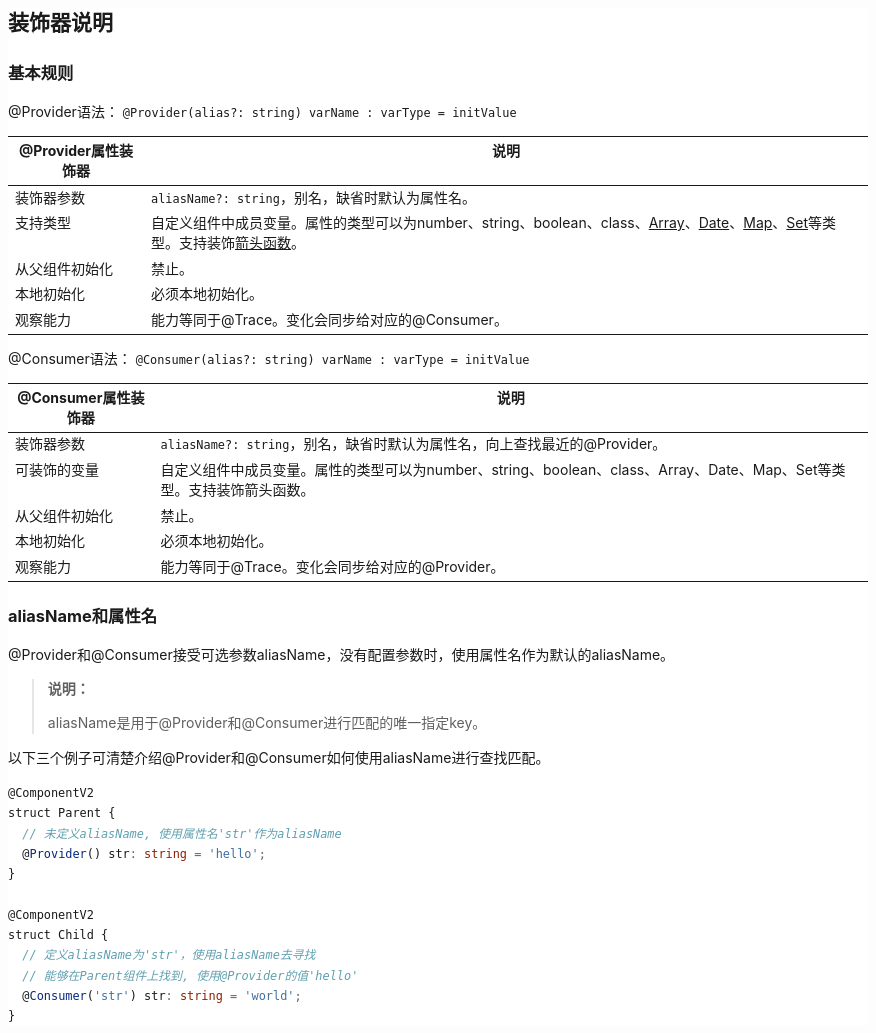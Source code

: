 ## 装饰器说明

### 基本规则
\@Provider语法：
`@Provider(alias?: string) varName : varType = initValue`

| \@Provider属性装饰器 | 说明                                                  |
| ------------------ | ----------------------------------------------------- |
| 装饰器参数         | `aliasName?: string`，别名，缺省时默认为属性名。|
| 支持类型           | 自定义组件中成员变量。属性的类型可以为number、string、boolean、class、[Array](#装饰array类型变量)、[Date](#装饰date类型变量)、[Map](#装饰map类型变量)、[Set](#装饰set类型变量)等类型。支持装饰[箭头函数](#provider和consumer装饰回调事件用于组件之间完成行为抽象)。 |
| 从父组件初始化      | 禁止。 |
| 本地初始化         | 必须本地初始化。 |
| 观察能力         | 能力等同于\@Trace。变化会同步给对应的\@Consumer。 |

\@Consumer语法：
`@Consumer(alias?: string) varName : varType = initValue`

| \@Consumer属性装饰器 | 说明                                                         |
| --------------------- | ------------------------------------------------------------ |
| 装饰器参数            | `aliasName?: string`，别名，缺省时默认为属性名，向上查找最近的\@Provider。    |
| 可装饰的变量          | 自定义组件中成员变量。属性的类型可以为number、string、boolean、class、Array、Date、Map、Set等类型。支持装饰箭头函数。 |
| 从父组件初始化      | 禁止。 |
| 本地初始化         | 必须本地初始化。 |
| 观察能力         | 能力等同于\@Trace。变化会同步给对应的\@Provider。 |

### aliasName和属性名

\@Provider和\@Consumer接受可选参数aliasName，没有配置参数时，使用属性名作为默认的aliasName。

>**说明：**
>
> aliasName是用于\@Provider和\@Consumer进行匹配的唯一指定key。

以下三个例子可清楚介绍\@Provider和\@Consumer如何使用aliasName进行查找匹配。

```ts
@ComponentV2
struct Parent {
  // 未定义aliasName, 使用属性名'str'作为aliasName
  @Provider() str: string = 'hello';
}

@ComponentV2
struct Child {
  // 定义aliasName为'str'，使用aliasName去寻找
  // 能够在Parent组件上找到, 使用@Provider的值'hello'
  @Consumer('str') str: string = 'world';
}
```
